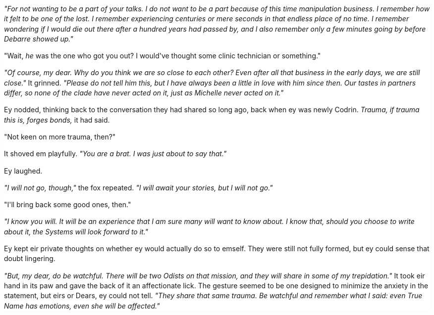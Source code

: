 *"For not wanting to be a part of your talks. I do not want to be a part because of this time manipulation business. I remember how it felt to be one of the lost. I remember experiencing centuries or mere seconds in that endless place of no time. I remember wondering if I would die out there after a hundred years had passed by, and I also remember only a few minutes going by before Debarre showed up."*

"Wait, *he* was the one who got you out? I would've thought some clinic technician or something."

*"Of course, my dear. Why do you think we are so close to each other? Even after all that business in the early days, we are still close."* It grinned. *"Please do not tell him this, but I have always been a little in love with him since then. Our tastes in partners differ, so none of the clade have never acted on it, just as Michelle never acted on it."*

Ey nodded, thinking back to the conversation they had shared so long ago, back when ey was newly Codrin. *Trauma, if trauma this is, forges bonds,* it had said.

"Not keen on more trauma, then?"

It shoved em playfully. *"You are a brat. I was just about to say that."*

Ey laughed.

*"I will not go, though,"* the fox repeated. *"I will await your stories, but I will not go."*

"I'll bring back some good ones, then."

*"I know you will. It will be an experience that I am sure many will want to know about. I know that, should you choose to write about it, the Systems will look forward to it."*

Ey kept eir private thoughts on whether ey would actually do so to emself. They were still not fully formed, but ey could sense that doubt lingering.

*"But, my dear, do be watchful. There will be two Odists on that mission, and they will share in some of my trepidation."* It took eir hand in its paw and gave the back of it an affectionate lick. The gesture seemed to be one designed to minimize the anxiety in the statement, but eirs or Dears, ey could not tell. *"They share that same trauma. Be watchful and remember what I said: even True Name has emotions, even she will be affected."*
